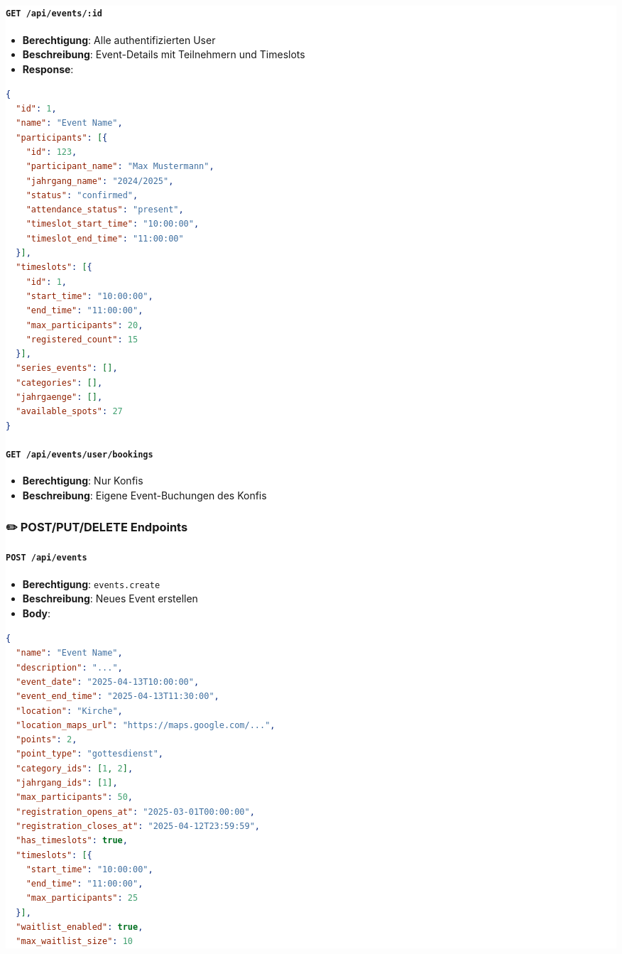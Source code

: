 #### `GET /api/events/:id`
- **Berechtigung**: Alle authentifizierten User
- **Beschreibung**: Event-Details mit Teilnehmern und Timeslots
- **Response**:
```json
{
  "id": 1,
  "name": "Event Name",
  "participants": [{
    "id": 123,
    "participant_name": "Max Mustermann", 
    "jahrgang_name": "2024/2025",
    "status": "confirmed",
    "attendance_status": "present",
    "timeslot_start_time": "10:00:00",
    "timeslot_end_time": "11:00:00"
  }],
  "timeslots": [{
    "id": 1,
    "start_time": "10:00:00",
    "end_time": "11:00:00", 
    "max_participants": 20,
    "registered_count": 15
  }],
  "series_events": [],
  "categories": [],
  "jahrgaenge": [],
  "available_spots": 27
}
```

#### `GET /api/events/user/bookings`
- **Berechtigung**: Nur Konfis
- **Beschreibung**: Eigene Event-Buchungen des Konfis

### **✏️ POST/PUT/DELETE Endpoints**

#### `POST /api/events`
- **Berechtigung**: `events.create`
- **Beschreibung**: Neues Event erstellen
- **Body**:
```json
{
  "name": "Event Name",
  "description": "...",
  "event_date": "2025-04-13T10:00:00",
  "event_end_time": "2025-04-13T11:30:00",
  "location": "Kirche",
  "location_maps_url": "https://maps.google.com/...",
  "points": 2,
  "point_type": "gottesdienst",
  "category_ids": [1, 2],
  "jahrgang_ids": [1],
  "max_participants": 50,
  "registration_opens_at": "2025-03-01T00:00:00",
  "registration_closes_at": "2025-04-12T23:59:59",
  "has_timeslots": true,
  "timeslots": [{
    "start_time": "10:00:00",
    "end_time": "11:00:00",
    "max_participants": 25
  }],
  "waitlist_enabled": true,
  "max_waitlist_size": 10
```